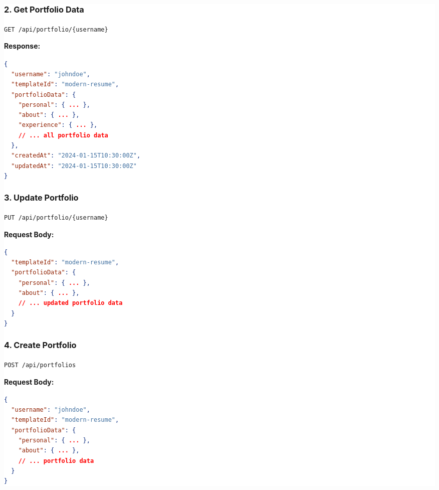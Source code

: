 ### **2. Get Portfolio Data**
```bash
GET /api/portfolio/{username}
```

**Response:**
```json
{
  "username": "johndoe",
  "templateId": "modern-resume",
  "portfolioData": {
    "personal": { ... },
    "about": { ... },
    "experience": { ... },
    // ... all portfolio data
  },
  "createdAt": "2024-01-15T10:30:00Z",
  "updatedAt": "2024-01-15T10:30:00Z"
}
```

### **3. Update Portfolio**
```bash
PUT /api/portfolio/{username}
```

**Request Body:**
```json
{
  "templateId": "modern-resume",
  "portfolioData": {
    "personal": { ... },
    "about": { ... },
    // ... updated portfolio data
  }
}
```

### **4. Create Portfolio**
```bash
POST /api/portfolios
```

**Request Body:**
```json
{
  "username": "johndoe",
  "templateId": "modern-resume",
  "portfolioData": {
    "personal": { ... },
    "about": { ... },
    // ... portfolio data
  }
}
```

